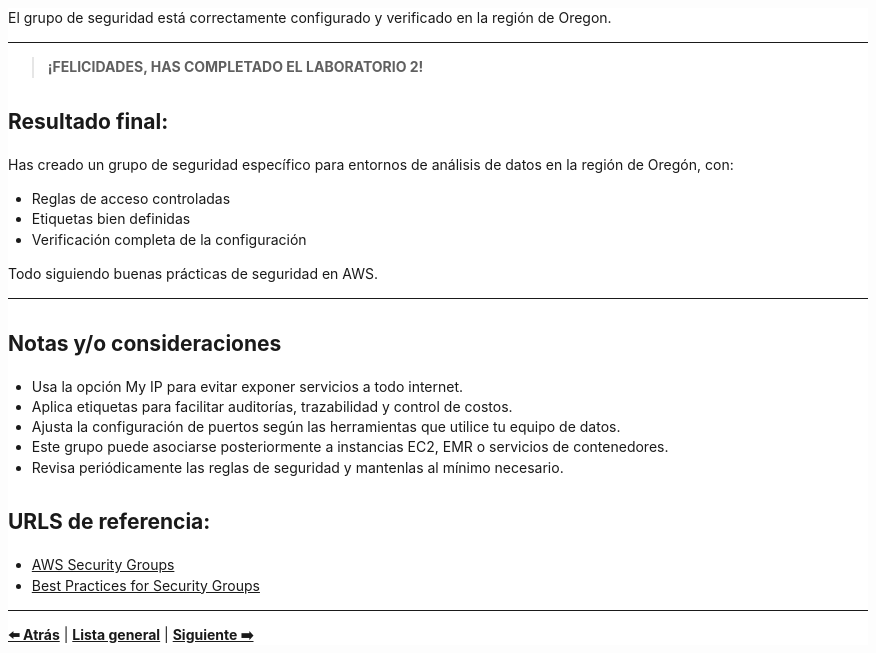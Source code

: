 El grupo de seguridad está correctamente configurado y verificado en la región de Oregon.

---

> **¡FELICIDADES, HAS COMPLETADO EL LABORATORIO 2!**

## Resultado final:

Has creado un grupo de seguridad específico para entornos de análisis de datos en la región de Oregón, con:

- Reglas de acceso controladas
- Etiquetas bien definidas
- Verificación completa de la configuración

Todo siguiendo buenas prácticas de seguridad en AWS.

---

## Notas y/o consideraciones

- Usa la opción My IP para evitar exponer servicios a todo internet.
- Aplica etiquetas para facilitar auditorías, trazabilidad y control de costos.
- Ajusta la configuración de puertos según las herramientas que utilice tu equipo de datos.
- Este grupo puede asociarse posteriormente a instancias EC2, EMR o servicios de contenedores.
- Revisa periódicamente las reglas de seguridad y mantenlas al mínimo necesario.

## URLS de referencia:
  
- [AWS Security Groups](https://docs.aws.amazon.com/vpc/latest/userguide/VPC_SecurityGroups.html)  
- [Best Practices for Security Groups](https://docs.aws.amazon.com/AWSEC2/latest/UserGuide/security-group-rules.html)

---

**[⬅️ Atrás](https://netec-mx.github.io/TPRACT_INGDAT_Priv/Capítulo2/lab1.html)** | **[Lista general](https://netec-mx.github.io/TPRACT_INGDAT_Priv/)** | **[Siguiente ➡️](https://netec-mx.github.io/TPRACT_INGDAT_Priv/Capítulo3/lab3.html)**
